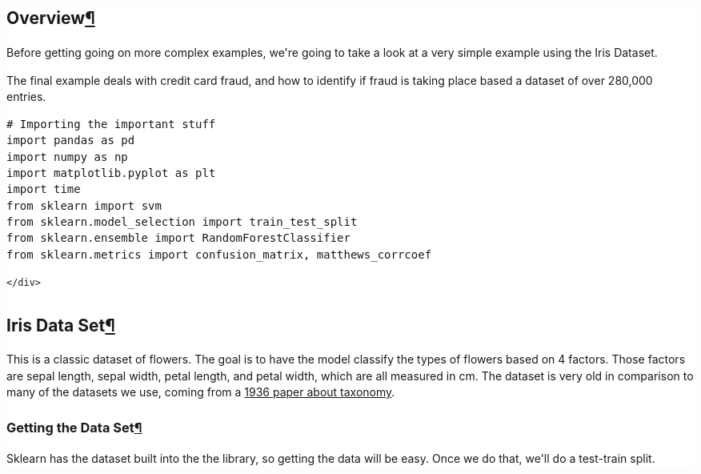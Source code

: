 </div>

</div>
<div class="cell border-box-sizing text_cell rendered">
<div class="inner_cell">
<div class="text_cell_render border-box-sizing rendered_html">
<h2 id="Overview">Overview<a class="anchor-link" href="#Overview">&#182;</a></h2><p>Before getting going on more complex examples, 
we're going to take a look at a very simple example using the Iris Dataset.</p>
<p>The final example deals with credit card fraud, 
and how to identify if fraud is taking place based a dataset of over 280,000 entries.</p>

</div>
</div>
</div>
<div class="cell border-box-sizing code_cell rendered">
<div class="input">


<div class="inner_cell">
    <div class="input_area">
        <div class=" highlight hl-ipython3"><pre><span></span><span class="c1"># Importing the important stuff</span>
<span class="kn">import</span> <span class="nn">pandas</span> <span class="k">as</span> <span class="nn">pd</span>
<span class="kn">import</span> <span class="nn">numpy</span> <span class="k">as</span> <span class="nn">np</span>
<span class="kn">import</span> <span class="nn">matplotlib.pyplot</span> <span class="k">as</span> <span class="nn">plt</span>
<span class="kn">import</span> <span class="nn">time</span>
<span class="kn">from</span> <span class="nn">sklearn</span> <span class="k">import</span> <span class="n">svm</span>
<span class="kn">from</span> <span class="nn">sklearn.model_selection</span> <span class="k">import</span> <span class="n">train_test_split</span>
<span class="kn">from</span> <span class="nn">sklearn.ensemble</span> <span class="k">import</span> <span class="n">RandomForestClassifier</span>
<span class="kn">from</span> <span class="nn">sklearn.metrics</span> <span class="k">import</span> <span class="n">confusion_matrix</span><span class="p">,</span> <span class="n">matthews_corrcoef</span>
</pre></div>

    </div>
</div>
</div>

</div>
<div class="cell border-box-sizing text_cell rendered">
<div class="inner_cell">
<div class="text_cell_render border-box-sizing rendered_html">
<h2 id="Iris-Data-Set">Iris Data Set<a class="anchor-link" href="#Iris-Data-Set">&#182;</a></h2><p>This is a classic dataset of flowers. The goal is to have the model classify the types of flowers based on 4 factors. 
Those factors are sepal length, sepal width, petal length, and petal width, which are all measured in cm. 
The dataset is very old in comparison to many of the datasets we use, coming from a 
<a href="https://onlinelibrary.wiley.com/doi/abs/10.1111/j.1469-1809.1936.tb02137.x">1936 paper about taxonomy</a>.</p>
<h3 id="Getting-the-Data-Set">Getting the Data Set<a class="anchor-link" href="#Getting-the-Data-Set">&#182;</a></h3><p>Sklearn has the dataset built into the the library, so getting the data will be easy.
Once we do that, we'll do a test-train split.</p>

</div>
</div>
</div>
<div class="cell border-box-sizing code_cell rendered">
<div class="input">